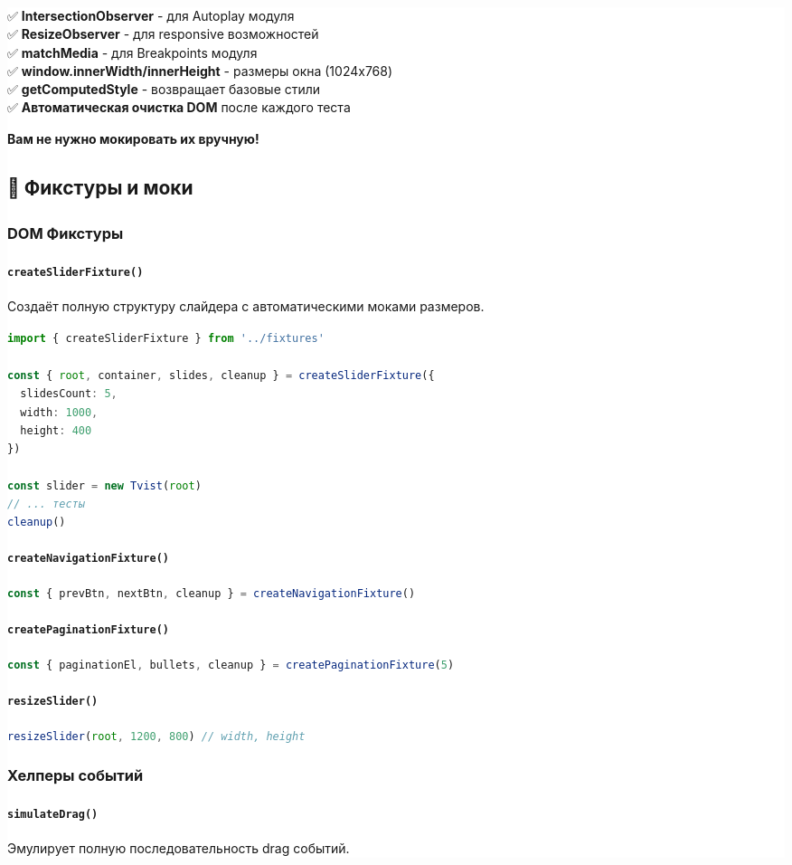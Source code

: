 ✅ **IntersectionObserver** - для Autoplay модуля  
✅ **ResizeObserver** - для responsive возможностей  
✅ **matchMedia** - для Breakpoints модуля  
✅ **window.innerWidth/innerHeight** - размеры окна (1024x768)  
✅ **getComputedStyle** - возвращает базовые стили  
✅ **Автоматическая очистка DOM** после каждого теста

**Вам не нужно мокировать их вручную!**

## 🎯 Фикстуры и моки

### DOM Фикстуры

#### `createSliderFixture()`

Создаёт полную структуру слайдера с автоматическими моками размеров.

```ts
import { createSliderFixture } from '../fixtures'

const { root, container, slides, cleanup } = createSliderFixture({
  slidesCount: 5,
  width: 1000,
  height: 400
})

const slider = new Tvist(root)
// ... тесты
cleanup()
```

#### `createNavigationFixture()`

```ts
const { prevBtn, nextBtn, cleanup } = createNavigationFixture()
```

#### `createPaginationFixture()`

```ts
const { paginationEl, bullets, cleanup } = createPaginationFixture(5)
```

#### `resizeSlider()`

```ts
resizeSlider(root, 1200, 800) // width, height
```

### Хелперы событий

#### `simulateDrag()`

Эмулирует полную последовательность drag событий.
